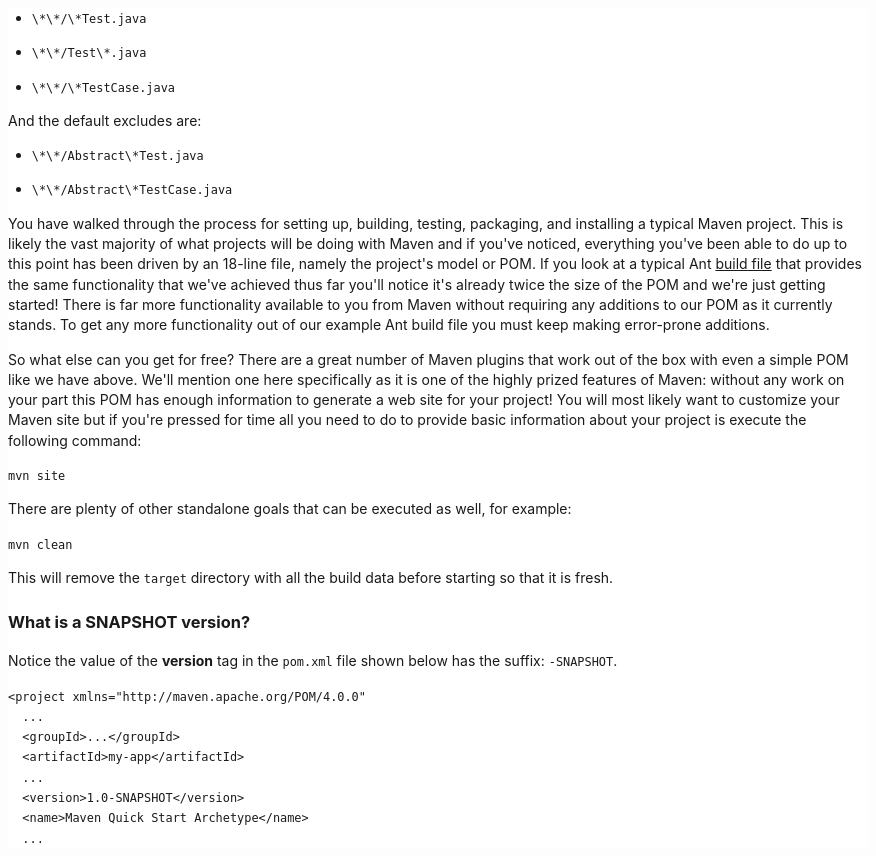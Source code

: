 

 - `\*\*/\*Test.java`

 - `\*\*/Test\*.java`

 - `\*\*/\*TestCase.java`


 And the default excludes are:



 - `\*\*/Abstract\*Test.java`

 - `\*\*/Abstract\*TestCase.java`


 You have walked through the process for setting up, building, testing, packaging, and installing a typical Maven project. This is likely the vast majority of what projects will be doing with Maven and if you've noticed, everything you've been able to do up to this point has been driven by an 18-line file, namely the project's model or POM. If you look at a typical Ant [build file](../../ant/build-a1.xml) that provides the same functionality that we've achieved thus far you'll notice it's already twice the size of the POM and we're just getting started! There is far more functionality available to you from Maven without requiring any additions to our POM as it currently stands. To get any more functionality out of our example Ant build file you must keep making error-prone additions.


 So what else can you get for free? There are a great number of Maven plugins that work out of the box with even a simple POM like we have above. We'll mention one here specifically as it is one of the highly prized features of Maven: without any work on your part this POM has enough information to generate a web site for your project! You will most likely want to customize your Maven site but if you're pressed for time all you need to do to provide basic information about your project is execute the following command:



```
mvn site
```

 There are plenty of other standalone goals that can be executed as well, for example:



```
mvn clean
```

 This will remove the `target` directory with all the build data before starting so that it is fresh.



### What is a SNAPSHOT version?


 Notice the value of the **version** tag in the `pom.xml` file shown below has the suffix: `-SNAPSHOT`.



```
<project xmlns="http://maven.apache.org/POM/4.0.0"
  ...
  <groupId>...</groupId>
  <artifactId>my-app</artifactId>
  ...
  <version>1.0-SNAPSHOT</version>
  <name>Maven Quick Start Archetype</name>
  ...
```
